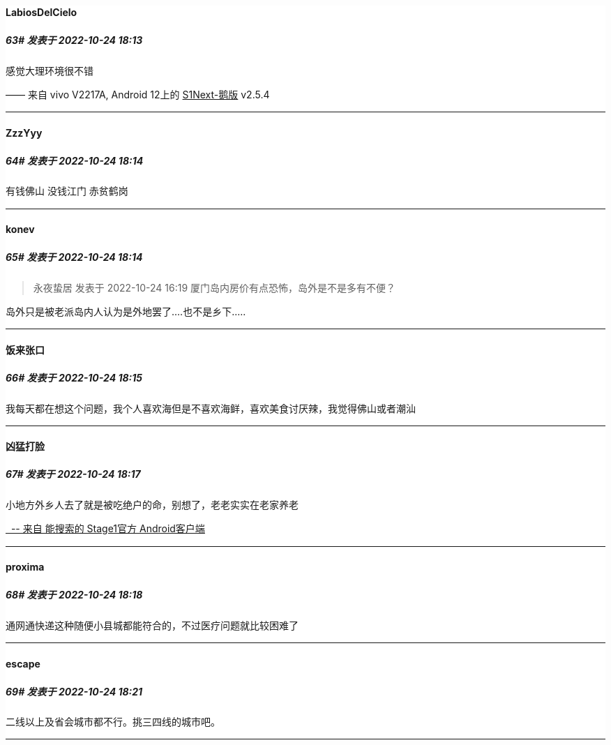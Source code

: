 ####  LabiosDelCielo  
##### 63#       发表于 2022-10-24 18:13

感觉大理环境很不错

—— 来自 vivo V2217A, Android 12上的 [S1Next-鹅版](https://github.com/ykrank/S1-Next/releases) v2.5.4

*****

####  ZzzYyy  
##### 64#       发表于 2022-10-24 18:14

有钱佛山 没钱江门 赤贫鹤岗

*****

####  konev  
##### 65#       发表于 2022-10-24 18:14

<blockquote>永夜蛰居 发表于 2022-10-24 16:19
厦门岛内房价有点恐怖，岛外是不是多有不便？</blockquote>
岛外只是被老派岛内人认为是外地罢了....也不是乡下.....

*****

####  饭来张口  
##### 66#       发表于 2022-10-24 18:15

我每天都在想这个问题，我个人喜欢海但是不喜欢海鲜，喜欢美食讨厌辣，我觉得佛山或者潮汕

*****

####  凶猛打脸  
##### 67#       发表于 2022-10-24 18:17

小地方外乡人去了就是被吃绝户的命，别想了，老老实实在老家养老

[  -- 来自 能搜索的 Stage1官方 Android客户端](https://www.coolapk.com/apk/140634)

*****

####  proxima  
##### 68#       发表于 2022-10-24 18:18

通网通快递这种随便小县城都能符合的，不过医疗问题就比较困难了

*****

####  escape  
##### 69#       发表于 2022-10-24 18:21

二线以上及省会城市都不行。挑三四线的城市吧。



*****
